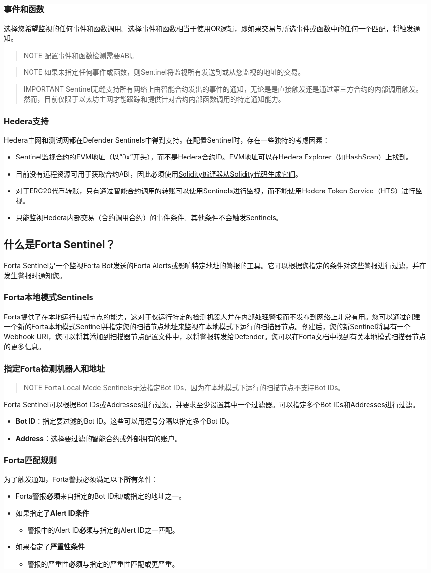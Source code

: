 ### 事件和函数
选择您希望监视的任何事件和函数调用。选择事件和函数相当于使用OR逻辑，即如果交易与所选事件或函数中的任何一个匹配，将触发通知。

> NOTE
配置事件和函数检测需要ABI。

> NOTE
如果未指定任何事件或函数，则Sentinel将监视所有发送到或从您监视的地址的交易。

> IMPORTANT
Sentinel无缝支持所有网络上由智能合约发出的事件的通知，无论是是直接触发还是通过第三方合约的内部调用触发。然而，目前仅限于以太坊主网才能跟踪和提供针对合约内部函数调用的特定通知能力。

### Hedera支持
Hedera主网和测试网都在Defender Sentinels中得到支持。在配置Sentinel时，存在一些独特的考虑因素：

* Sentinel监视合约的EVM地址（以“0x”开头），而不是Hedera合约ID。EVM地址可以在Hedera Explorer（如[HashScan](https://hashscan.io/)）上找到。

* 目前没有远程资源可用于获取合约ABI，因此必须使用[Solidity编译器从Solidity代码生成它们](https://docs.soliditylang.org/en/latest/installing-solidity.html)。

* 对于ERC20代币转账，只有通过智能合约调用的转账可以使用Sentinels进行监视，而不能使用[Hedera Token Service（HTS）](https://hedera.com/token-service)进行监视。

* 只能监视Hedera内部交易（合约调用合约）的事件条件。其他条件不会触发Sentinels。

## 什么是Forta Sentinel？

Forta Sentinel是一个监视Forta Bot发送的Forta Alerts或影响特定地址的警报的工具。它可以根据您指定的条件对这些警报进行过滤，并在发生警报时通知您。

### Forta本地模式Sentinels
Forta提供了在本地运行扫描节点的能力，这对于仅运行特定的检测机器人并在内部处理警报而不发布到网络上非常有用。您可以通过创建一个新的Forta本地模式Sentinel并指定您的扫描节点地址来监视在本地模式下运行的扫描器节点。创建后，您的新Sentinel将具有一个Webhook URI，您可以将其添加到扫描器节点配置文件中，以将警报转发给Defender。您可以在[Forta文档](https://docs.forta.network/en/latest/scanner-local-mode)中找到有关本地模式扫描器节点的更多信息。

### 指定Forta检测机器人和地址

> NOTE
Forta Local Mode Sentinels无法指定Bot IDs，因为在本地模式下运行的扫描节点不支持Bot IDs。

Forta Sentinel可以根据Bot IDs或Addresses进行过滤，并要求至少设置其中一个过滤器。可以指定多个Bot IDs和Addresses进行过滤。

* **Bot ID**：指定要过滤的Bot ID。这些可以用逗号分隔以指定多个Bot ID。

* **Address**：选择要过滤的智能合约或外部拥有的账户。

### Forta匹配规则

为了触发通知，Forta警报必须满足以下**所有**条件：

* Forta警报**必须**来自指定的Bot ID和/或指定的地址之一。

* 如果指定了**Alert ID条件**
    * 警报中的Alert ID**必须**与指定的Alert ID之一匹配。

* 如果指定了**严重性条件**
    * 警报的严重性**必须**与指定的严重性匹配或更严重。

